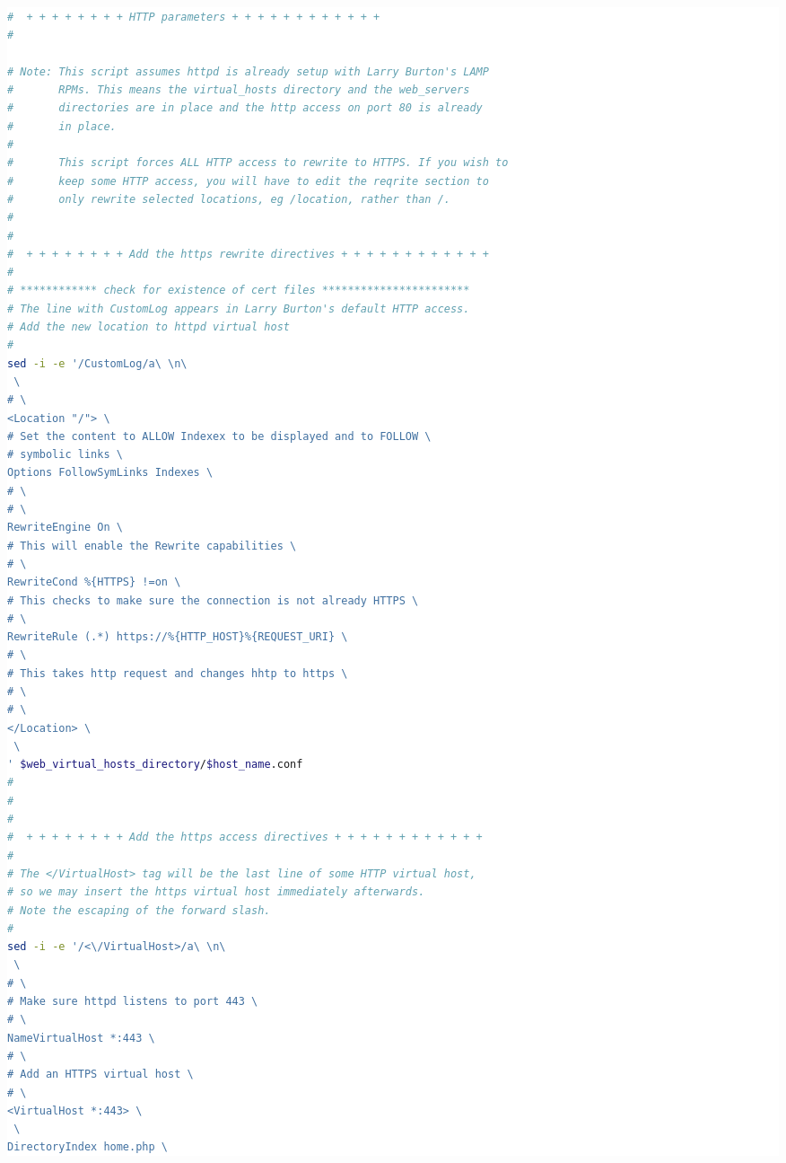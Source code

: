 ```bash
#  + + + + + + + + HTTP parameters + + + + + + + + + + + +
#

# Note: This script assumes httpd is already setup with Larry Burton's LAMP
#       RPMs. This means the virtual_hosts directory and the web_servers
#       directories are in place and the http access on port 80 is already
#       in place.
#
#       This script forces ALL HTTP access to rewrite to HTTPS. If you wish to
#       keep some HTTP access, you will have to edit the reqrite section to
#       only rewrite selected locations, eg /location, rather than /.
#
#
#  + + + + + + + + Add the https rewrite directives + + + + + + + + + + + +
#
# ************ check for existence of cert files ***********************
# The line with CustomLog appears in Larry Burton's default HTTP access.
# Add the new location to httpd virtual host
#
sed -i -e '/CustomLog/a\ \n\
 \
# \ 
<Location "/"> \
# Set the content to ALLOW Indexex to be displayed and to FOLLOW \
# symbolic links \
Options FollowSymLinks Indexes \
# \
# \
RewriteEngine On \
# This will enable the Rewrite capabilities \
# \
RewriteCond %{HTTPS} !=on \
# This checks to make sure the connection is not already HTTPS \
# \
RewriteRule (.*) https://%{HTTP_HOST}%{REQUEST_URI} \
# \
# This takes http request and changes hhtp to https \
# \
# \
</Location> \
 \
' $web_virtual_hosts_directory/$host_name.conf
#
#
#
#  + + + + + + + + Add the https access directives + + + + + + + + + + + +
#
# The </VirtualHost> tag will be the last line of some HTTP virtual host,
# so we may insert the https virtual host immediately afterwards.
# Note the escaping of the forward slash.
#
sed -i -e '/<\/VirtualHost>/a\ \n\
 \
# \
# Make sure httpd listens to port 443 \
# \
NameVirtualHost *:443 \
# \
# Add an HTTPS virtual host \
# \
<VirtualHost *:443> \
 \
DirectoryIndex home.php \
```